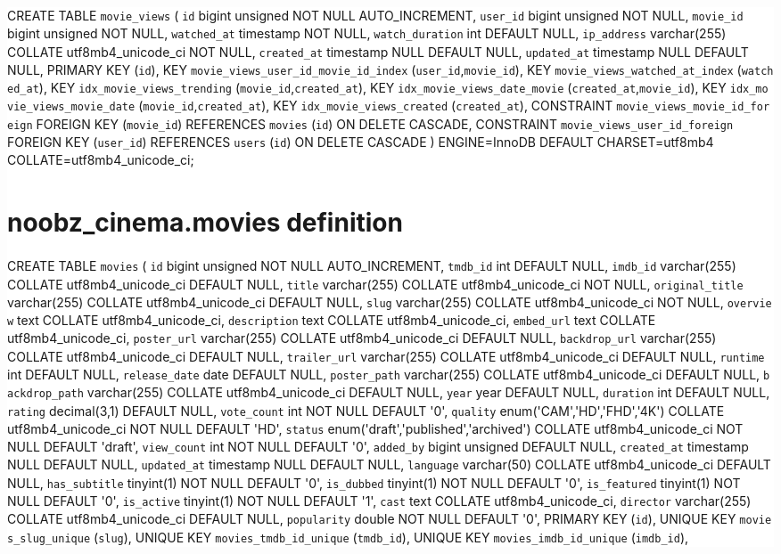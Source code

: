 CREATE TABLE `movie_views` (
  `id` bigint unsigned NOT NULL AUTO_INCREMENT,
  `user_id` bigint unsigned NOT NULL,
  `movie_id` bigint unsigned NOT NULL,
  `watched_at` timestamp NOT NULL,
  `watch_duration` int DEFAULT NULL,
  `ip_address` varchar(255) COLLATE utf8mb4_unicode_ci NOT NULL,
  `created_at` timestamp NULL DEFAULT NULL,
  `updated_at` timestamp NULL DEFAULT NULL,
  PRIMARY KEY (`id`),
  KEY `movie_views_user_id_movie_id_index` (`user_id`,`movie_id`),
  KEY `movie_views_watched_at_index` (`watched_at`),
  KEY `idx_movie_views_trending` (`movie_id`,`created_at`),
  KEY `idx_movie_views_date_movie` (`created_at`,`movie_id`),
  KEY `idx_movie_views_movie_date` (`movie_id`,`created_at`),
  KEY `idx_movie_views_created` (`created_at`),
  CONSTRAINT `movie_views_movie_id_foreign` FOREIGN KEY (`movie_id`) REFERENCES `movies` (`id`) ON DELETE CASCADE,
  CONSTRAINT `movie_views_user_id_foreign` FOREIGN KEY (`user_id`) REFERENCES `users` (`id`) ON DELETE CASCADE
) ENGINE=InnoDB DEFAULT CHARSET=utf8mb4 COLLATE=utf8mb4_unicode_ci;

# noobz_cinema.movies definition

CREATE TABLE `movies` (
  `id` bigint unsigned NOT NULL AUTO_INCREMENT,
  `tmdb_id` int DEFAULT NULL,
  `imdb_id` varchar(255) COLLATE utf8mb4_unicode_ci DEFAULT NULL,
  `title` varchar(255) COLLATE utf8mb4_unicode_ci NOT NULL,
  `original_title` varchar(255) COLLATE utf8mb4_unicode_ci DEFAULT NULL,
  `slug` varchar(255) COLLATE utf8mb4_unicode_ci NOT NULL,
  `overview` text COLLATE utf8mb4_unicode_ci,
  `description` text COLLATE utf8mb4_unicode_ci,
  `embed_url` text COLLATE utf8mb4_unicode_ci,
  `poster_url` varchar(255) COLLATE utf8mb4_unicode_ci DEFAULT NULL,
  `backdrop_url` varchar(255) COLLATE utf8mb4_unicode_ci DEFAULT NULL,
  `trailer_url` varchar(255) COLLATE utf8mb4_unicode_ci DEFAULT NULL,
  `runtime` int DEFAULT NULL,
  `release_date` date DEFAULT NULL,
  `poster_path` varchar(255) COLLATE utf8mb4_unicode_ci DEFAULT NULL,
  `backdrop_path` varchar(255) COLLATE utf8mb4_unicode_ci DEFAULT NULL,
  `year` year DEFAULT NULL,
  `duration` int DEFAULT NULL,
  `rating` decimal(3,1) DEFAULT NULL,
  `vote_count` int NOT NULL DEFAULT '0',
  `quality` enum('CAM','HD','FHD','4K') COLLATE utf8mb4_unicode_ci NOT NULL DEFAULT 'HD',
  `status` enum('draft','published','archived') COLLATE utf8mb4_unicode_ci NOT NULL DEFAULT 'draft',
  `view_count` int NOT NULL DEFAULT '0',
  `added_by` bigint unsigned DEFAULT NULL,
  `created_at` timestamp NULL DEFAULT NULL,
  `updated_at` timestamp NULL DEFAULT NULL,
  `language` varchar(50) COLLATE utf8mb4_unicode_ci DEFAULT NULL,
  `has_subtitle` tinyint(1) NOT NULL DEFAULT '0',
  `is_dubbed` tinyint(1) NOT NULL DEFAULT '0',
  `is_featured` tinyint(1) NOT NULL DEFAULT '0',
  `is_active` tinyint(1) NOT NULL DEFAULT '1',
  `cast` text COLLATE utf8mb4_unicode_ci,
  `director` varchar(255) COLLATE utf8mb4_unicode_ci DEFAULT NULL,
  `popularity` double NOT NULL DEFAULT '0',
  PRIMARY KEY (`id`),
  UNIQUE KEY `movies_slug_unique` (`slug`),
  UNIQUE KEY `movies_tmdb_id_unique` (`tmdb_id`),
  UNIQUE KEY `movies_imdb_id_unique` (`imdb_id`),